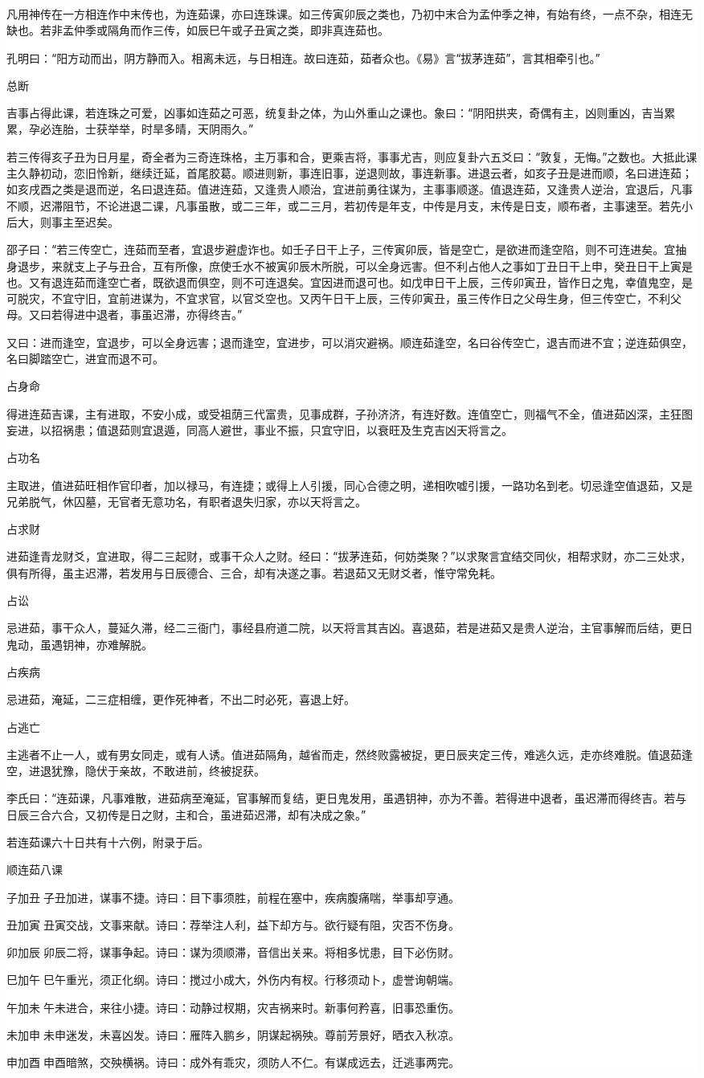 凡用神传在一方相连作中末传也，为连茹课，亦曰连珠课。如三传寅卯辰之类也，乃初中末合为孟仲季之神，有始有终，一点不杂，相连无缺也。若非孟仲季或隔角而作三传，如辰巳午或子丑寅之类，即非真连茹也。  

孔明曰：“阳方动而出，阴方静而入。相离未远，与日相连。故曰连茹，茹者众也。《易》言“拔茅连茹”，言其相牵引也。”  

总断  

吉事占得此课，若连珠之可爱，凶事如连茹之可恶，统复卦之体，为山外重山之课也。象曰：“阴阳拱夹，奇偶有主，凶则重凶，吉当累累，孕必连胎，士获举举，时旱多晴，天阴雨久。”  

若三传得亥子丑为日月星，奇全者为三奇连珠格，主万事和合，更乘吉将，事事尤吉，则应复卦六五爻曰：“敦复，无悔。”之数也。大抵此课主久静初动，恋旧怜新，继续迁延，首尾胶葛。顺进则新，事连旧事，逆退则故，事连新事。进退云者，如亥子丑是进而顺，名曰进连茹；如亥戌酉之类是退而逆，名曰退连茹。值进连茹，又逢贵人顺治，宜进前勇往谋为，主事事顺遂。值退连茹，又逢贵人逆治，宜退后，凡事不顺，迟滞阻节，不论进退二课，凡事虽散，或二三年，或二三月，若初传是年支，中传是月支，末传是日支，顺布者，主事速至。若先小后大，则事主至迟矣。  

邵子曰：“若三传空亡，连茹而至者，宜退步避虚诈也。如壬子日干上子，三传寅卯辰，皆是空亡，是欲进而逢空陷，则不可连进矣。宜抽身退步，来就支上子与丑合，互有所像，庶使壬水不被寅卯辰木所脱，可以全身远害。但不利占他人之事如丁丑日干上申，癸丑日干上寅是也。又有退连茹而逢空亡者，既欲退而俱空，则不可连退矣。宜因进而退可也。如戊申日干上辰，三传卯寅丑，皆作日之鬼，幸值鬼空，是可脱灾，不宜守旧，宜前进谋为，不宜求官，以官爻空也。又丙午日干上辰，三传卯寅丑，虽三传作日之父母生身，但三传空亡，不利父母。又曰若得进中退者，事虽迟滞，亦得终吉。”  

又曰：进而逢空，宜退步，可以全身远害；退而逢空，宜进步，可以消灾避祸。顺连茹逢空，名曰谷传空亡，退吉而进不宜；逆连茹俱空，名曰脚踏空亡，进宜而退不可。  

占身命  

得进连茹吉课，主有进取，不安小成，或受祖荫三代富贵，见事成群，子孙济济，有连好数。连值空亡，则福气不全，值进茹凶深，主狂图妄进，以招祸患；值退茹则宜退遁，同高人避世，事业不振，只宜守旧，以衰旺及生克吉凶天将言之。  

占功名  

主取进，值进茹旺相作官印者，加以禄马，有连捷；或得上人引援，同心合德之明，递相吹嘘引援，一路功名到老。切忌逢空值退茹，又是兄弟脱气，休囚墓，无官者无意功名，有职者退失归家，亦以天将言之。  

占求财  

进茹逢青龙财爻，宜进取，得二三起财，或事干众人之财。经曰：“拔茅连茹，何妨类聚？”以求聚言宜结交同伙，相帮求财，亦二三处求，俱有所得，虽主迟滞，若发用与日辰德合、三合，却有决遂之事。若退茹又无财爻者，惟守常免耗。  

占讼  

忌进茹，事干众人，蔓延久滞，经二三衙门，事经县府道二院，以天将言其吉凶。喜退茹，若是进茹又是贵人逆治，主官事解而后结，更日鬼动，虽遇钥神，亦难解脱。  

占疾病  

忌进茹，淹延，二三症相缠，更作死神者，不出二时必死，喜退上好。  

占逃亡  

主逃者不止一人，或有男女同走，或有人诱。值进茹隔角，越省而走，然终败露被捉，更日辰夹定三传，难逃久远，走亦终难脱。值退茹逢空，进退犹豫，隐伏于亲故，不敢进前，终被捉获。  

李氏曰：“连茹课，凡事难散，进茹病至淹延，官事解而复结，更日鬼发用，虽遇钥神，亦为不善。若得进中退者，虽迟滞而得终吉。若与日辰三合六合，又初传是日之财，主和合，虽进茹迟滞，却有决成之象。”  

若连茹课六十日共有十六例，附录于后。  

顺连茹八课  

子加丑 子丑加进，谋事不捷。诗曰：目下事须胜，前程在塞中，疾病腹痛喘，举事却亨通。  

丑加寅 丑寅交战，文事来献。诗曰：荐举注人利，益下却方与。欲行疑有阻，灾否不伤身。  

卯加辰 卯辰二将，谋事争起。诗曰：谋为须顺滞，音信出关来。将相多忧患，目下必伤财。  

巳加午 巳午重光，须正化纲。诗曰：搅过小成大，外伤内有杈。行移须动卜，虚誉询朝端。  

午加未 午未进合，来往小捷。诗曰：动静过杈期，灾吉祸来时。新事何矜喜，旧事恐重伤。  

未加申 未申迷发，未喜凶发。诗曰：雁阵入鹏乡，阴谋起祸殃。尊前芳景好，晒衣入秋凉。  

申加酉 申酉暗煞，交殃横祸。诗曰：成外有乖灾，须防人不仁。有谋成远去，迁逃事两完。  
